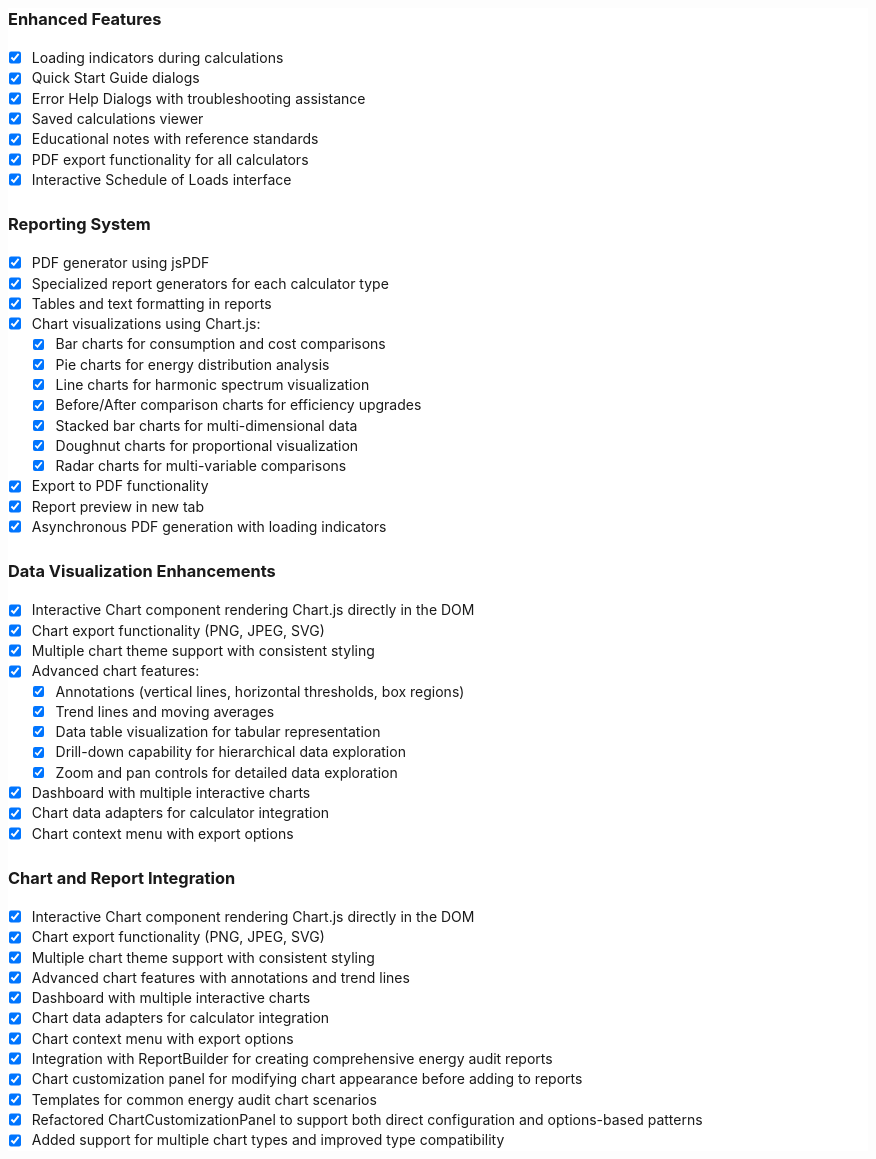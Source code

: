 ### Enhanced Features
- [x] Loading indicators during calculations
- [x] Quick Start Guide dialogs
- [x] Error Help Dialogs with troubleshooting assistance
- [x] Saved calculations viewer
- [x] Educational notes with reference standards
- [x] PDF export functionality for all calculators
- [x] Interactive Schedule of Loads interface

### Reporting System
- [x] PDF generator using jsPDF
- [x] Specialized report generators for each calculator type
- [x] Tables and text formatting in reports
- [x] Chart visualizations using Chart.js:
  - [x] Bar charts for consumption and cost comparisons
  - [x] Pie charts for energy distribution analysis
  - [x] Line charts for harmonic spectrum visualization
  - [x] Before/After comparison charts for efficiency upgrades
  - [x] Stacked bar charts for multi-dimensional data
  - [x] Doughnut charts for proportional visualization
  - [x] Radar charts for multi-variable comparisons
- [x] Export to PDF functionality
- [x] Report preview in new tab
- [x] Asynchronous PDF generation with loading indicators

### Data Visualization Enhancements
- [x] Interactive Chart component rendering Chart.js directly in the DOM
- [x] Chart export functionality (PNG, JPEG, SVG)
- [x] Multiple chart theme support with consistent styling
- [x] Advanced chart features:
  - [x] Annotations (vertical lines, horizontal thresholds, box regions)
  - [x] Trend lines and moving averages
  - [x] Data table visualization for tabular representation
  - [x] Drill-down capability for hierarchical data exploration
  - [x] Zoom and pan controls for detailed data exploration
- [x] Dashboard with multiple interactive charts
- [x] Chart data adapters for calculator integration
- [x] Chart context menu with export options

### Chart and Report Integration
- [x] Interactive Chart component rendering Chart.js directly in the DOM
- [x] Chart export functionality (PNG, JPEG, SVG)
- [x] Multiple chart theme support with consistent styling
- [x] Advanced chart features with annotations and trend lines
- [x] Dashboard with multiple interactive charts
- [x] Chart data adapters for calculator integration
- [x] Chart context menu with export options
- [x] Integration with ReportBuilder for creating comprehensive energy audit reports
- [x] Chart customization panel for modifying chart appearance before adding to reports
- [x] Templates for common energy audit chart scenarios
- [x] Refactored ChartCustomizationPanel to support both direct configuration and options-based patterns
- [x] Added support for multiple chart types and improved type compatibility
